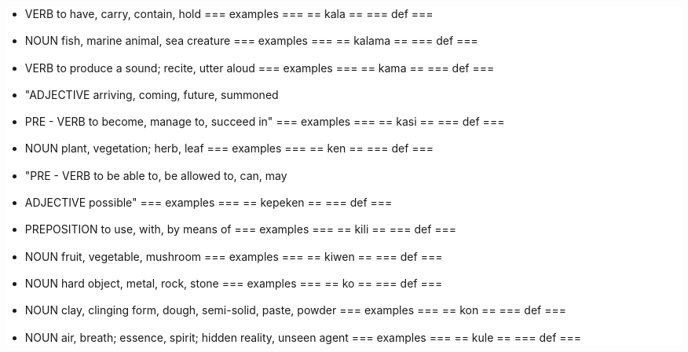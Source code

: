   - VERB to have, carry, contain, hold
=== examples ===
== kala	 ==
=== def ===

  - NOUN fish, marine animal, sea creature
=== examples ===
== kalama	 ==
=== def ===

  - VERB to produce a sound; recite, utter aloud
=== examples ===
== kama	 ==
=== def ===

  - "ADJECTIVE arriving, coming, future, summoned
  - PRE - VERB to become, manage to, succeed in"
=== examples ===
== kasi	 ==
=== def ===

  - NOUN plant, vegetation; herb, leaf
=== examples ===
== ken	 ==
=== def ===

  - "PRE - VERB to be able to, be allowed to, can, may
  - ADJECTIVE possible"
=== examples ===
== kepeken	 ==
=== def ===

  - PREPOSITION to use, with, by means of
=== examples ===
== kili	 ==
=== def ===

  - NOUN fruit, vegetable, mushroom
=== examples ===
== kiwen	 ==
=== def ===

  - NOUN hard object, metal, rock, stone
=== examples ===
== ko	 ==
=== def ===

  - NOUN clay, clinging form, dough, semi-solid, paste, powder
=== examples ===
== kon	 ==
=== def ===

  - NOUN air, breath; essence, spirit; hidden reality, unseen agent
=== examples ===
== kule	 ==
=== def ===
